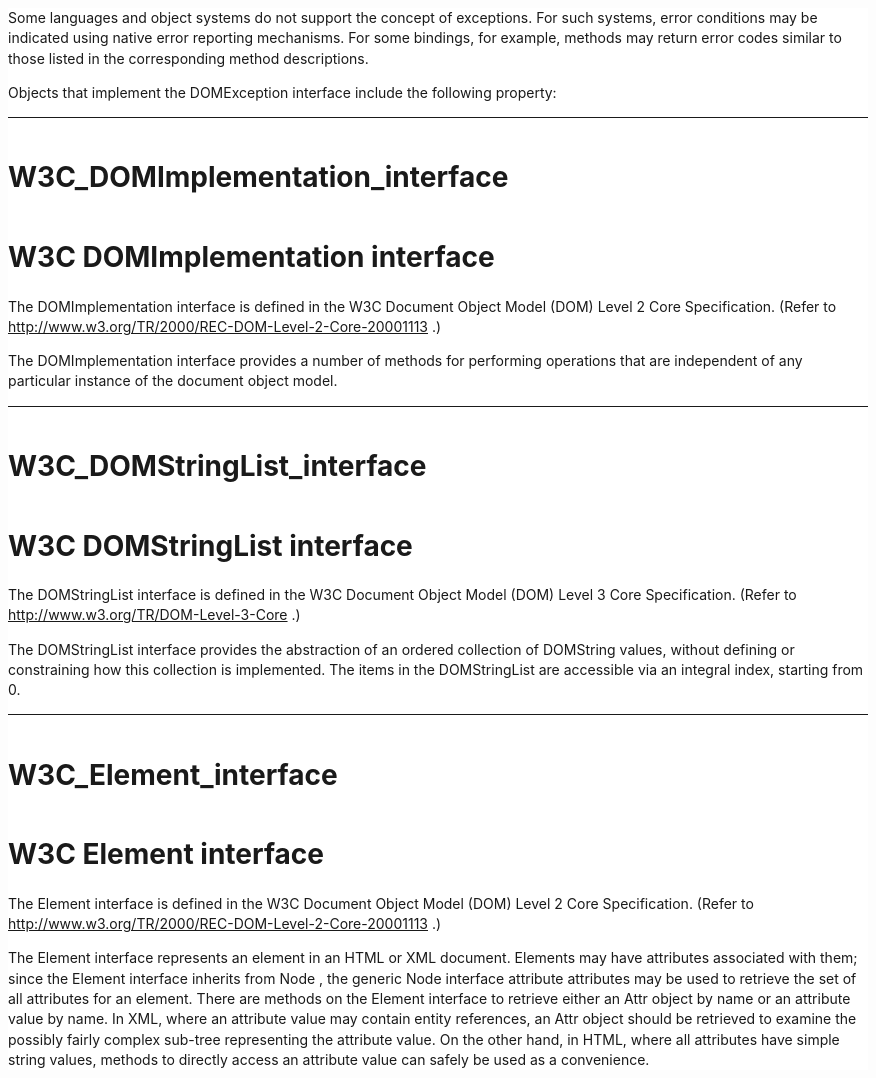 Some languages and object systems do not support the concept of exceptions. For such systems, error conditions may be indicated using native error reporting mechanisms. For some bindings, for example, methods may return error codes similar to those listed in the corresponding method descriptions.

Objects that implement the DOMException interface include the following property:



---

# W3C_DOMImplementation_interface

# W3C DOMImplementation interface

The DOMImplementation interface is defined in the W3C Document Object Model (DOM) Level 2 Core Specification. (Refer to http://www.w3.org/TR/2000/REC-DOM-Level-2-Core-20001113 .)

The DOMImplementation interface provides a number of methods for performing operations that are independent of any particular instance of the document object model.



---

# W3C_DOMStringList_interface

# W3C DOMStringList interface

The DOMStringList interface is defined in the W3C Document Object Model (DOM) Level 3 Core Specification. (Refer to http://www.w3.org/TR/DOM-Level-3-Core .)

The DOMStringList interface provides the abstraction of an ordered collection of DOMString values, without defining or constraining how this collection is implemented. The items in the DOMStringList are accessible via an integral index, starting from 0.



---

# W3C_Element_interface

# W3C Element interface

The Element interface is defined in the W3C Document Object Model (DOM) Level 2 Core Specification. (Refer to http://www.w3.org/TR/2000/REC-DOM-Level-2-Core-20001113 .)

The Element interface represents an element in an HTML or XML document. Elements may have attributes associated with them; since the Element interface inherits from Node , the generic Node interface attribute attributes may be used to retrieve the set of all attributes for an element. There are methods on the Element interface to retrieve either an Attr object by name or an attribute value by name. In XML, where an attribute value may contain entity references, an Attr object should be retrieved to examine the possibly fairly complex sub-tree representing the attribute value. On the other hand, in HTML, where all attributes have simple string values, methods to directly access an attribute value can safely be used as a convenience.
